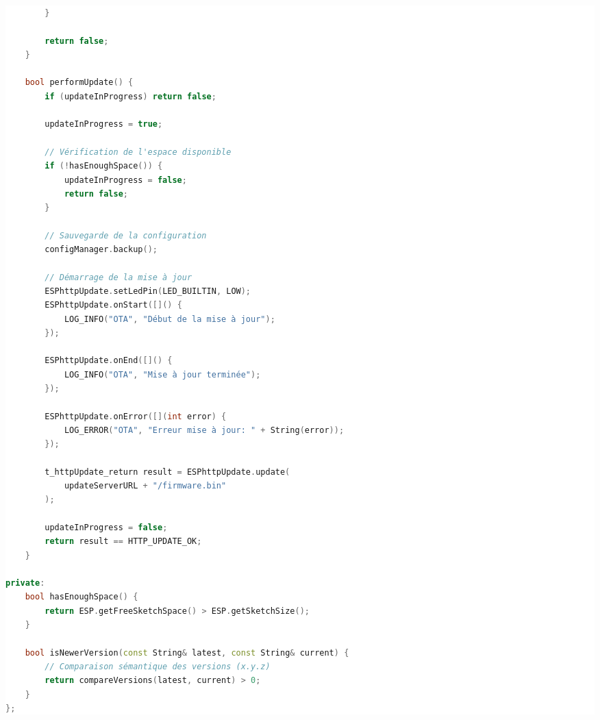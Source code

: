 ```cpp
        }
        
        return false;
    }
    
    bool performUpdate() {
        if (updateInProgress) return false;
        
        updateInProgress = true;
        
        // Vérification de l'espace disponible
        if (!hasEnoughSpace()) {
            updateInProgress = false;
            return false;
        }
        
        // Sauvegarde de la configuration
        configManager.backup();
        
        // Démarrage de la mise à jour
        ESPhttpUpdate.setLedPin(LED_BUILTIN, LOW);
        ESPhttpUpdate.onStart([]() {
            LOG_INFO("OTA", "Début de la mise à jour");
        });
        
        ESPhttpUpdate.onEnd([]() {
            LOG_INFO("OTA", "Mise à jour terminée");
        });
        
        ESPhttpUpdate.onError([](int error) {
            LOG_ERROR("OTA", "Erreur mise à jour: " + String(error));
        });
        
        t_httpUpdate_return result = ESPhttpUpdate.update(
            updateServerURL + "/firmware.bin"
        );
        
        updateInProgress = false;
        return result == HTTP_UPDATE_OK;
    }
    
private:
    bool hasEnoughSpace() {
        return ESP.getFreeSketchSpace() > ESP.getSketchSize();
    }
    
    bool isNewerVersion(const String& latest, const String& current) {
        // Comparaison sémantique des versions (x.y.z)
        return compareVersions(latest, current) > 0;
    }
};
```
